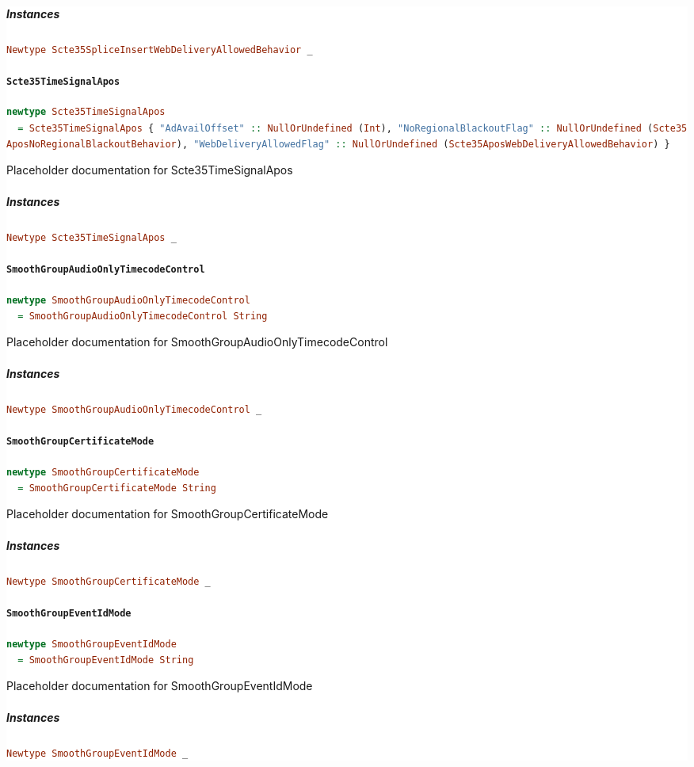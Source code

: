 ##### Instances
``` purescript
Newtype Scte35SpliceInsertWebDeliveryAllowedBehavior _
```

#### `Scte35TimeSignalApos`

``` purescript
newtype Scte35TimeSignalApos
  = Scte35TimeSignalApos { "AdAvailOffset" :: NullOrUndefined (Int), "NoRegionalBlackoutFlag" :: NullOrUndefined (Scte35AposNoRegionalBlackoutBehavior), "WebDeliveryAllowedFlag" :: NullOrUndefined (Scte35AposWebDeliveryAllowedBehavior) }
```

Placeholder documentation for Scte35TimeSignalApos

##### Instances
``` purescript
Newtype Scte35TimeSignalApos _
```

#### `SmoothGroupAudioOnlyTimecodeControl`

``` purescript
newtype SmoothGroupAudioOnlyTimecodeControl
  = SmoothGroupAudioOnlyTimecodeControl String
```

Placeholder documentation for SmoothGroupAudioOnlyTimecodeControl

##### Instances
``` purescript
Newtype SmoothGroupAudioOnlyTimecodeControl _
```

#### `SmoothGroupCertificateMode`

``` purescript
newtype SmoothGroupCertificateMode
  = SmoothGroupCertificateMode String
```

Placeholder documentation for SmoothGroupCertificateMode

##### Instances
``` purescript
Newtype SmoothGroupCertificateMode _
```

#### `SmoothGroupEventIdMode`

``` purescript
newtype SmoothGroupEventIdMode
  = SmoothGroupEventIdMode String
```

Placeholder documentation for SmoothGroupEventIdMode

##### Instances
``` purescript
Newtype SmoothGroupEventIdMode _
```
